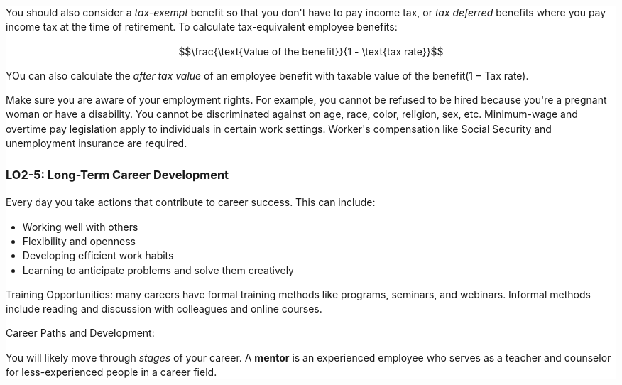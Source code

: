 You should also consider a _tax-exempt_ benefit so that you don't have to pay income tax, or _tax deferred_ benefits where you pay income tax at the time of retirement. To calculate tax-equivalent employee benefits:

$$\frac{\text{Value of the benefit}}{1 - \text{tax rate}}$$

YOu can also calculate the _after tax value_ of an employee benefit with $\text{taxable value of the benefit} (1- \text{Tax rate})$. 

Make sure you are aware of your employment rights. For example, you cannot be refused to be hired because you're a pregnant woman or have a disability. You cannot be discriminated against on age, race, color, religion, sex, etc. Minimum-wage and overtime pay legislation apply to individuals in certain work settings. Worker's compensation like Social Security and unemployment insurance are required. 

### LO2-5: Long-Term Career Development

Every day you take actions that contribute to career success. This can include:
* Working well with others
* Flexibility and openness
* Developing efficient work habits
* Learning to anticipate problems and solve them creatively

Training Opportunities: many careers have formal training methods like programs, seminars, and webinars. Informal methods include reading and discussion with colleagues and online courses. 

Career Paths and Development:

You will likely move through _stages_ of your career. A **mentor** is an experienced employee who serves as a teacher and counselor for less-experienced people in a career field. 
